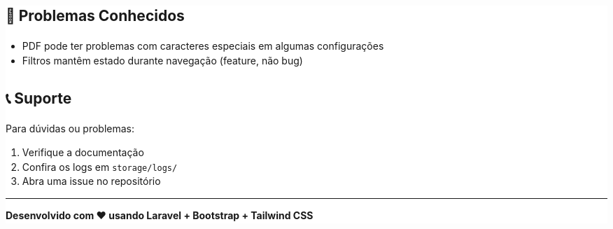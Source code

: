 ## 🐛 Problemas Conhecidos

-   PDF pode ter problemas com caracteres especiais em algumas configurações
-   Filtros mantêm estado durante navegação (feature, não bug)

## 📞 Suporte

Para dúvidas ou problemas:

1. Verifique a documentação
2. Confira os logs em `storage/logs/`
3. Abra uma issue no repositório

---

**Desenvolvido com ❤️ usando Laravel + Bootstrap + Tailwind CSS**
